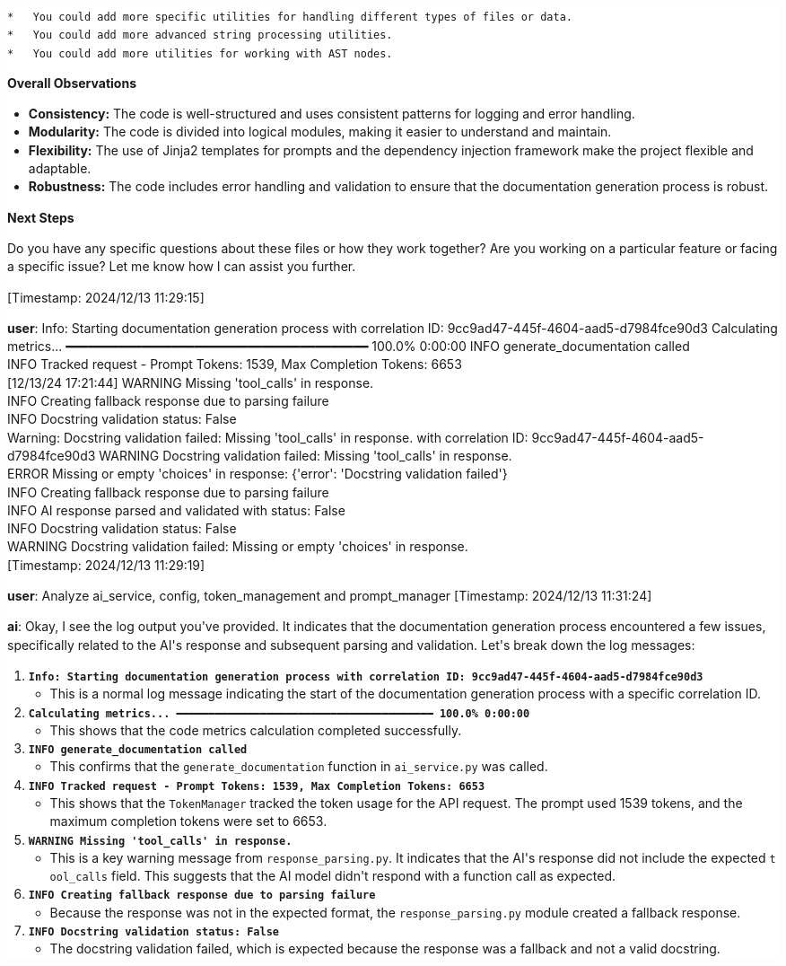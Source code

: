     *   You could add more specific utilities for handling different types of files or data.
    *   You could add more advanced string processing utilities.
    *   You could add more utilities for working with AST nodes.

**Overall Observations**

*   **Consistency:** The code is well-structured and uses consistent patterns for logging and error handling.
*   **Modularity:** The code is divided into logical modules, making it easier to understand and maintain.
*   **Flexibility:** The use of Jinja2 templates for prompts and the dependency injection framework make the project flexible and adaptable.
*   **Robustness:** The code includes error handling and validation to ensure that the documentation generation process is robust.

**Next Steps**

Do you have any specific questions about these files or how they work together? Are you working on a particular feature or facing a specific issue? Let me know how I can assist you further.

[Timestamp: 2024/12/13 11:29:15]

**user**: Info: Starting documentation generation process with correlation ID: 9cc9ad47-445f-4604-aad5-d7984fce90d3
  Calculating metrics... ━━━━━━━━━━━━━━━━━━━━━━━━━━━━━━━━━━━━━━━━ 100.0% 0:00:00
                    INFO     generate_documentation called                                                                                                                            
                    INFO     Tracked request - Prompt Tokens: 1539, Max Completion Tokens: 6653                                                                                       
[12/13/24 17:21:44] WARNING  Missing 'tool_calls' in response.                                                                                                                        
                    INFO     Creating fallback response due to parsing failure                                                                                                        
                    INFO     Docstring validation status: False                                                                                                                       
Warning: Docstring validation failed: Missing 'tool_calls' in response. with correlation ID: 9cc9ad47-445f-4604-aad5-d7984fce90d3
                    WARNING  Docstring validation failed: Missing 'tool_calls' in response.                                                                                           
                    ERROR    Missing or empty 'choices' in response: {'error': 'Docstring validation failed'}                                                                         
                    INFO     Creating fallback response due to parsing failure                                                                                                        
                    INFO     AI response parsed and validated with status: False                                                                                                      
                    INFO     Docstring validation status: False                                                                                                                       
                    WARNING  Docstring validation failed: Missing or empty 'choices' in response.              
[Timestamp: 2024/12/13 11:29:19]

**user**: Analyze ai_service, config, token_management and prompt_manager
[Timestamp: 2024/12/13 11:31:24]

**ai**: Okay, I see the log output you've provided. It indicates that the documentation generation process encountered a few issues, specifically related to the AI's response and subsequent parsing and validation. Let's break down the log messages:

1.  **`Info: Starting documentation generation process with correlation ID: 9cc9ad47-445f-4604-aad5-d7984fce90d3`**
    *   This is a normal log message indicating the start of the documentation generation process with a specific correlation ID.
2.  **`Calculating metrics... ━━━━━━━━━━━━━━━━━━━━━━━━━━━━━━━━━━━━━━━━ 100.0% 0:00:00`**
    *   This shows that the code metrics calculation completed successfully.
3.  **`INFO generate_documentation called`**
    *   This confirms that the `generate_documentation` function in `ai_service.py` was called.
4.  **`INFO Tracked request - Prompt Tokens: 1539, Max Completion Tokens: 6653`**
    *   This shows that the `TokenManager` tracked the token usage for the API request. The prompt used 1539 tokens, and the maximum completion tokens were set to 6653.
5.  **`WARNING Missing 'tool_calls' in response.`**
    *   This is a key warning message from `response_parsing.py`. It indicates that the AI's response did not include the expected `tool_calls` field. This suggests that the AI model didn't respond with a function call as expected.
6.  **`INFO Creating fallback response due to parsing failure`**
    *   Because the response was not in the expected format, the `response_parsing.py` module created a fallback response.
7.  **`INFO Docstring validation status: False`**
    *   The docstring validation failed, which is expected because the response was a fallback and not a valid docstring.